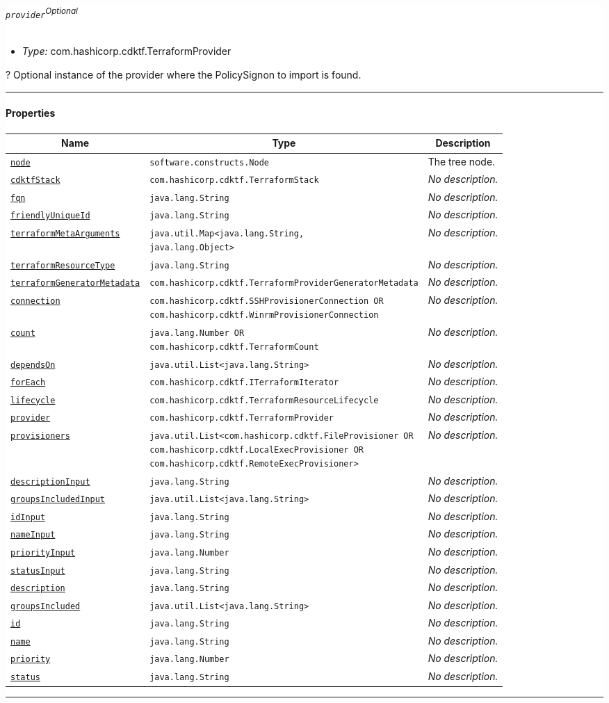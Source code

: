 
###### `provider`<sup>Optional</sup> <a name="provider" id="@cdktf/provider-okta.policySignon.PolicySignon.generateConfigForImport.parameter.provider"></a>

- *Type:* com.hashicorp.cdktf.TerraformProvider

? Optional instance of the provider where the PolicySignon to import is found.

---

#### Properties <a name="Properties" id="Properties"></a>

| **Name** | **Type** | **Description** |
| --- | --- | --- |
| <code><a href="#@cdktf/provider-okta.policySignon.PolicySignon.property.node">node</a></code> | <code>software.constructs.Node</code> | The tree node. |
| <code><a href="#@cdktf/provider-okta.policySignon.PolicySignon.property.cdktfStack">cdktfStack</a></code> | <code>com.hashicorp.cdktf.TerraformStack</code> | *No description.* |
| <code><a href="#@cdktf/provider-okta.policySignon.PolicySignon.property.fqn">fqn</a></code> | <code>java.lang.String</code> | *No description.* |
| <code><a href="#@cdktf/provider-okta.policySignon.PolicySignon.property.friendlyUniqueId">friendlyUniqueId</a></code> | <code>java.lang.String</code> | *No description.* |
| <code><a href="#@cdktf/provider-okta.policySignon.PolicySignon.property.terraformMetaArguments">terraformMetaArguments</a></code> | <code>java.util.Map<java.lang.String, java.lang.Object></code> | *No description.* |
| <code><a href="#@cdktf/provider-okta.policySignon.PolicySignon.property.terraformResourceType">terraformResourceType</a></code> | <code>java.lang.String</code> | *No description.* |
| <code><a href="#@cdktf/provider-okta.policySignon.PolicySignon.property.terraformGeneratorMetadata">terraformGeneratorMetadata</a></code> | <code>com.hashicorp.cdktf.TerraformProviderGeneratorMetadata</code> | *No description.* |
| <code><a href="#@cdktf/provider-okta.policySignon.PolicySignon.property.connection">connection</a></code> | <code>com.hashicorp.cdktf.SSHProvisionerConnection OR com.hashicorp.cdktf.WinrmProvisionerConnection</code> | *No description.* |
| <code><a href="#@cdktf/provider-okta.policySignon.PolicySignon.property.count">count</a></code> | <code>java.lang.Number OR com.hashicorp.cdktf.TerraformCount</code> | *No description.* |
| <code><a href="#@cdktf/provider-okta.policySignon.PolicySignon.property.dependsOn">dependsOn</a></code> | <code>java.util.List<java.lang.String></code> | *No description.* |
| <code><a href="#@cdktf/provider-okta.policySignon.PolicySignon.property.forEach">forEach</a></code> | <code>com.hashicorp.cdktf.ITerraformIterator</code> | *No description.* |
| <code><a href="#@cdktf/provider-okta.policySignon.PolicySignon.property.lifecycle">lifecycle</a></code> | <code>com.hashicorp.cdktf.TerraformResourceLifecycle</code> | *No description.* |
| <code><a href="#@cdktf/provider-okta.policySignon.PolicySignon.property.provider">provider</a></code> | <code>com.hashicorp.cdktf.TerraformProvider</code> | *No description.* |
| <code><a href="#@cdktf/provider-okta.policySignon.PolicySignon.property.provisioners">provisioners</a></code> | <code>java.util.List<com.hashicorp.cdktf.FileProvisioner OR com.hashicorp.cdktf.LocalExecProvisioner OR com.hashicorp.cdktf.RemoteExecProvisioner></code> | *No description.* |
| <code><a href="#@cdktf/provider-okta.policySignon.PolicySignon.property.descriptionInput">descriptionInput</a></code> | <code>java.lang.String</code> | *No description.* |
| <code><a href="#@cdktf/provider-okta.policySignon.PolicySignon.property.groupsIncludedInput">groupsIncludedInput</a></code> | <code>java.util.List<java.lang.String></code> | *No description.* |
| <code><a href="#@cdktf/provider-okta.policySignon.PolicySignon.property.idInput">idInput</a></code> | <code>java.lang.String</code> | *No description.* |
| <code><a href="#@cdktf/provider-okta.policySignon.PolicySignon.property.nameInput">nameInput</a></code> | <code>java.lang.String</code> | *No description.* |
| <code><a href="#@cdktf/provider-okta.policySignon.PolicySignon.property.priorityInput">priorityInput</a></code> | <code>java.lang.Number</code> | *No description.* |
| <code><a href="#@cdktf/provider-okta.policySignon.PolicySignon.property.statusInput">statusInput</a></code> | <code>java.lang.String</code> | *No description.* |
| <code><a href="#@cdktf/provider-okta.policySignon.PolicySignon.property.description">description</a></code> | <code>java.lang.String</code> | *No description.* |
| <code><a href="#@cdktf/provider-okta.policySignon.PolicySignon.property.groupsIncluded">groupsIncluded</a></code> | <code>java.util.List<java.lang.String></code> | *No description.* |
| <code><a href="#@cdktf/provider-okta.policySignon.PolicySignon.property.id">id</a></code> | <code>java.lang.String</code> | *No description.* |
| <code><a href="#@cdktf/provider-okta.policySignon.PolicySignon.property.name">name</a></code> | <code>java.lang.String</code> | *No description.* |
| <code><a href="#@cdktf/provider-okta.policySignon.PolicySignon.property.priority">priority</a></code> | <code>java.lang.Number</code> | *No description.* |
| <code><a href="#@cdktf/provider-okta.policySignon.PolicySignon.property.status">status</a></code> | <code>java.lang.String</code> | *No description.* |

---